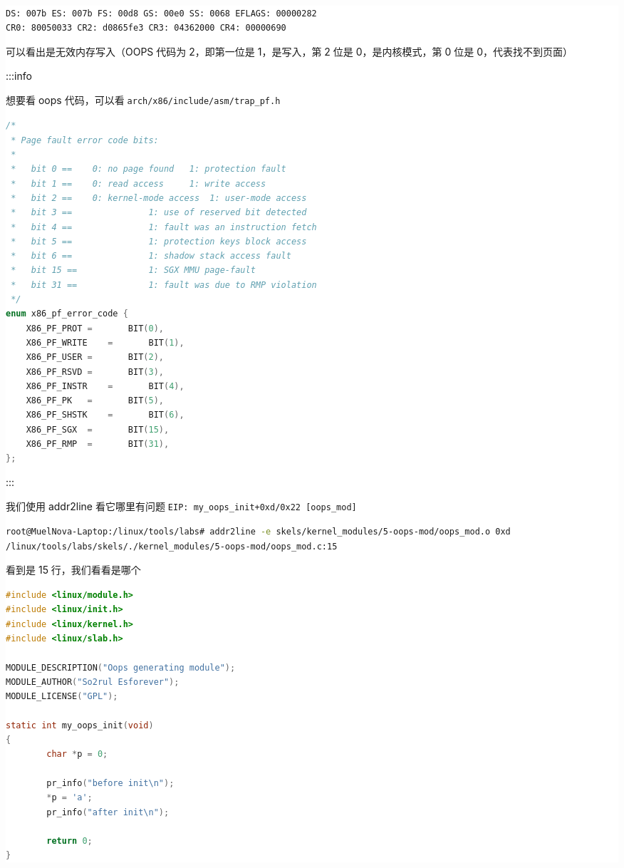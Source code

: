 ```bash
DS: 007b ES: 007b FS: 00d8 GS: 00e0 SS: 0068 EFLAGS: 00000282
CR0: 80050033 CR2: d0865fe3 CR3: 04362000 CR4: 00000690
```

可以看出是无效内存写入（OOPS 代码为 2，即第一位是 1，是写入，第 2 位是 0，是内核模式，第 0 位是 0，代表找不到页面）

:::info

想要看 oops 代码，可以看 `arch/x86/include/asm/trap_pf.h`

```c
/*
 * Page fault error code bits:
 *
 *   bit 0 ==	 0: no page found	1: protection fault
 *   bit 1 ==	 0: read access		1: write access
 *   bit 2 ==	 0: kernel-mode access	1: user-mode access
 *   bit 3 ==				1: use of reserved bit detected
 *   bit 4 ==				1: fault was an instruction fetch
 *   bit 5 ==				1: protection keys block access
 *   bit 6 ==				1: shadow stack access fault
 *   bit 15 ==				1: SGX MMU page-fault
 *   bit 31 ==				1: fault was due to RMP violation
 */
enum x86_pf_error_code {
	X86_PF_PROT	=		BIT(0),
	X86_PF_WRITE	=		BIT(1),
	X86_PF_USER	=		BIT(2),
	X86_PF_RSVD	=		BIT(3),
	X86_PF_INSTR	=		BIT(4),
	X86_PF_PK	=		BIT(5),
	X86_PF_SHSTK	=		BIT(6),
	X86_PF_SGX	=		BIT(15),
	X86_PF_RMP	=		BIT(31),
};
```

:::

我们使用 addr2line 看它哪里有问题 `EIP: my_oops_init+0xd/0x22 [oops_mod]`

```bash
root@MuelNova-Laptop:/linux/tools/labs# addr2line -e skels/kernel_modules/5-oops-mod/oops_mod.o 0xd
/linux/tools/labs/skels/./kernel_modules/5-oops-mod/oops_mod.c:15
```

看到是 15 行，我们看看是哪个

```c title="5-oops-mod/oops_mod.c" showLineNumbers {15}
#include <linux/module.h>
#include <linux/init.h>
#include <linux/kernel.h>
#include <linux/slab.h>

MODULE_DESCRIPTION("Oops generating module");
MODULE_AUTHOR("So2rul Esforever");
MODULE_LICENSE("GPL");

static int my_oops_init(void)
{
        char *p = 0;

        pr_info("before init\n");
        *p = 'a';
        pr_info("after init\n");

        return 0;
}
```